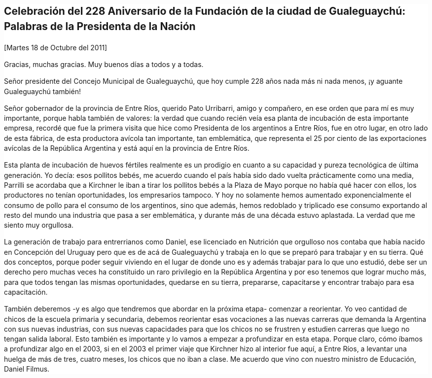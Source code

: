 Celebración del 228 Aniversario de la Fundación de la ciudad de Gualeguaychú: Palabras de la Presidenta de la Nación
--------------------------------------------------------------------------------------------------------------------

[Martes 18 de Octubre del 2011]

Gracias, muchas gracias. Muy buenos días a todos y a todas.

Señor presidente del Concejo Municipal de Gualeguaychú, que hoy cumple
228 años nada más ni nada menos, ¡y aguante Gualeguaychú también!

Señor gobernador de la provincia de Entre Ríos, querido Pato Urribarri,
amigo y compañero, en ese orden que para mí es muy importante, porque
habla también de valores: la verdad que cuando recién veía esa planta de
incubación de esta importante empresa, recordé que fue la primera visita
que hice como Presidenta de los argentinos a Entre Ríos, fue en otro
lugar, en otro lado de esta fábrica, de esta productora avícola tan
importante, tan emblemática, que representa el 25 por ciento de las
exportaciones avícolas de la República Argentina y está aquí en la
provincia de Entre Ríos.

Esta planta de incubación de huevos fértiles realmente es un prodigio en
cuanto a su capacidad y pureza tecnológica de última generación. Yo
decía: esos pollitos bebés, me acuerdo cuando el país había sido dado
vuelta prácticamente como una media, Parrilli se acordaba que a Kirchner
le iban a tirar los pollitos bebés a la Plaza de Mayo porque no había
qué hacer con ellos, los productores no tenían oportunidades, los
empresarios tampoco. Y hoy no solamente hemos aumentado exponencialmente
el consumo de pollo para el consumo de los argentinos, sino que además,
hemos redoblado y triplicado ese consumo exportando al resto del mundo
una industria que pasa a ser emblemática, y durante más de una década
estuvo aplastada. La verdad que me siento muy orgullosa.

La generación de trabajo para entrerrianos como Daniel, ese licenciado
en Nutrición que orgulloso nos contaba que había nacido en Concepción
del Uruguay pero que es de acá de Gualeguaychú y trabaja en lo que se
preparó para trabajar y en su tierra. Qué dos conceptos, porque poder
seguir viviendo en el lugar de donde uno es y además trabajar para lo
que uno estudió, debe ser un derecho pero muchas veces ha constituido un
raro privilegio en la República Argentina y por eso tenemos que lograr
mucho más, para que todos tengan las mismas oportunidades, quedarse en
su tierra, prepararse, capacitarse y encontrar trabajo para esa
capacitación.

También deberemos -y es algo que tendremos que abordar en la próxima
etapa- comenzar a reorientar. Yo veo cantidad de chicos de la escuela
primaria y secundaria, debemos reorientar esas vocaciones a las nuevas
carreras que demanda la Argentina con sus nuevas industrias, con sus
nuevas capacidades para que los chicos no se frustren y estudien
carreras que luego no tengan salida laboral. Esto también es importante
y lo vamos a empezar a profundizar en esta etapa. Porque claro, cómo
íbamos a profundizar algo en el 2003, si en el 2003 el primer viaje que
Kirchner hizo al interior fue aquí, a Entre Ríos, a levantar una huelga
de más de tres, cuatro meses, los chicos que no iban a clase. Me acuerdo
que vino con nuestro ministro de Educación, Daniel Filmus.
